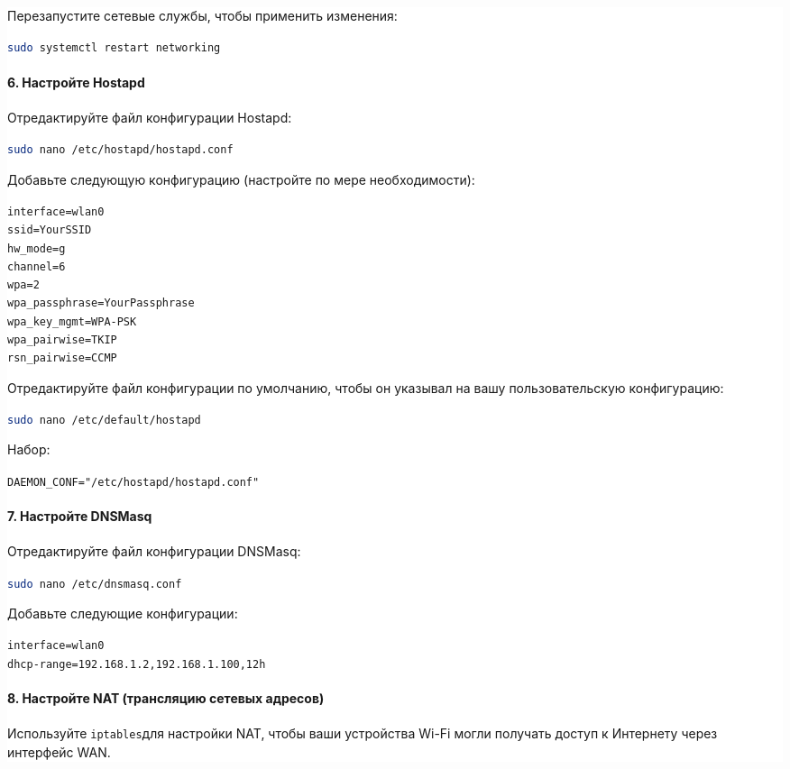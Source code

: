 Перезапустите сетевые службы, чтобы применить изменения:

```bash
sudo systemctl restart networking
```

#### 6. Настройте Hostapd

Отредактируйте файл конфигурации Hostapd:

```bash
sudo nano /etc/hostapd/hostapd.conf
```

Добавьте следующую конфигурацию (настройте по мере необходимости):

```txt
interface=wlan0
ssid=YourSSID
hw_mode=g
channel=6
wpa=2
wpa_passphrase=YourPassphrase
wpa_key_mgmt=WPA-PSK
wpa_pairwise=TKIP
rsn_pairwise=CCMP
```

Отредактируйте файл конфигурации по умолчанию, чтобы он указывал на вашу пользовательскую конфигурацию:

```bash
sudo nano /etc/default/hostapd
```

Набор:

```txt
DAEMON_CONF="/etc/hostapd/hostapd.conf"
```

#### 7. Настройте DNSMasq

Отредактируйте файл конфигурации DNSMasq:

```bash
sudo nano /etc/dnsmasq.conf
```

Добавьте следующие конфигурации:

```txt
interface=wlan0
dhcp-range=192.168.1.2,192.168.1.100,12h
```

#### 8. Настройте NAT (трансляцию сетевых адресов)

Используйте `iptables`для настройки NAT, чтобы ваши устройства Wi-Fi могли получать доступ к Интернету через интерфейс WAN.
